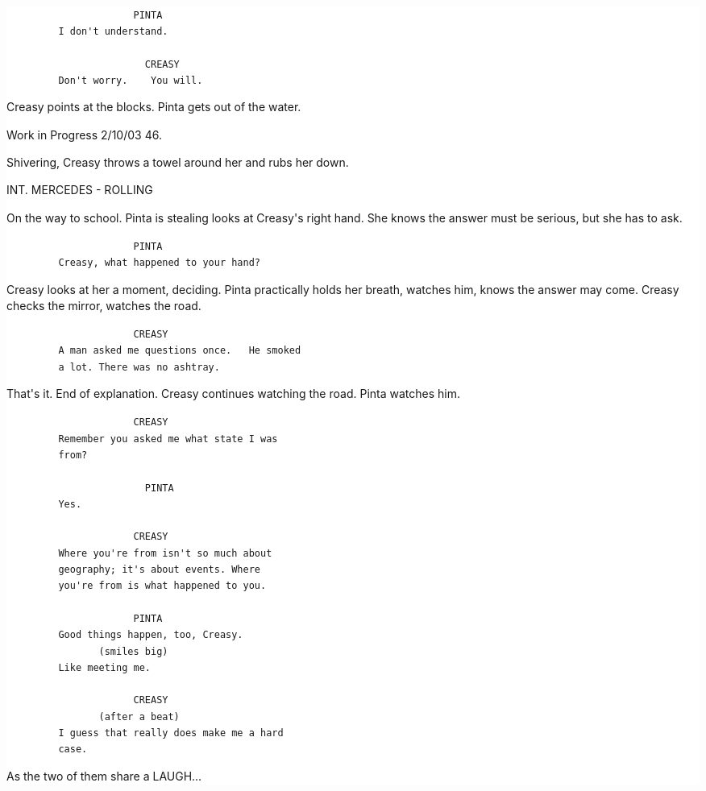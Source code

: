                           PINTA
             I don't understand.

                            CREASY
             Don't worry.    You will.

Creasy points at the blocks.    Pinta gets out of the
water.

Work in Progress 2/10/03                                  46.


Shivering, Creasy throws a towel around her and
rubs her down.

INT.   MERCEDES - ROLLING

On the way to school. Pinta is stealing looks at
Creasy's right hand. She knows the answer must be
serious, but she has to ask.

                          PINTA
             Creasy, what happened to your hand?

Creasy looks at her a moment, deciding. Pinta
practically holds her breath, watches him, knows the
answer may come. Creasy checks the mirror, watches the
road.

                          CREASY
             A man asked me questions once.   He smoked
             a lot. There was no ashtray.

That's it. End of explanation. Creasy continues
watching the road. Pinta watches him.

                          CREASY
             Remember you asked me what state I was
             from?

                            PINTA
             Yes.

                          CREASY
             Where you're from isn't so much about
             geography; it's about events. Where
             you're from is what happened to you.

                          PINTA
             Good things happen, too, Creasy.
                    (smiles big)
             Like meeting me.

                          CREASY
                    (after a beat)
             I guess that really does make me a hard
             case.

As the two of them share a LAUGH...
